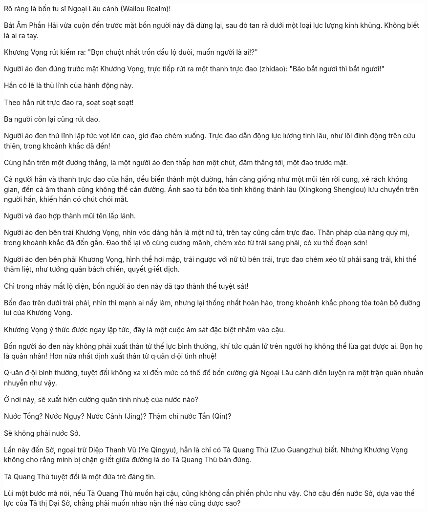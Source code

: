 Rõ ràng là bốn tu sĩ Ngoại Lâu cảnh (Wailou Realm)!

Bát Âm Phần Hải vừa cuộn đến trước mặt bốn người này đã dừng lại, sau đó tan rã dưới một loại lực lượng kinh khủng. Không biết là ai ra tay.

Khương Vọng rút kiếm ra: "Bọn chuột nhắt trốn đầu lộ đuôi, muốn người là ai!?"

Người áo đen đứng trước mặt Khương Vọng, trực tiếp rút ra một thanh trực đao (zhidao): "Bảo bắt ngươi thì bắt ngươi!"

Hắn có lẽ là thủ lĩnh của hành động này.

Theo hắn rút trực đao ra, soạt soạt soạt!

Ba người còn lại cũng rút đao.

Người áo đen thủ lĩnh lập tức vọt lên cao, giơ đao chém xuống. Trực đao dẫn động lực lượng tinh lâu, như lôi đình động trên cửu thiên, trong khoảnh khắc đã đến!

Cùng hắn trên một đường thẳng, là một người áo đen thấp hơn một chút, đâm thẳng tới, một đao trước mặt.

Cả người hắn và thanh trực đao của hắn, đều biến thành một đường, hắn càng giống như một mũi tên rời cung, xé rách không gian, đến cả âm thanh cũng không thể cản đường. Ánh sao từ bốn tòa tinh không thánh lâu (Xingkong Shenglou) lưu chuyển trên người hắn, khiến hắn có chút chói mắt.

Người và đao hợp thành mũi tên lấp lánh.

Người áo đen bên trái Khương Vọng, nhìn vóc dáng hẳn là một nữ tử, trên tay cũng cầm trực đao. Thân pháp của nàng quỷ mị, trong khoảnh khắc đã đến gần. Đao thế lại vô cùng cương mãnh, chém xéo từ trái sang phải, có xu thế đoạn sơn!

Người áo đen bên phải Khương Vọng, hình thể hơi mập, trái ngược với nữ tử bên trái, trực đao chém xéo từ phải sang trái, khí thế thảm liệt, như tướng quân bách chiến, quyết g·iết địch.

Chỉ trong nháy mắt lộ diện, bốn người áo đen này đã tạo thành thế tuyệt sát!

Bốn đao trên dưới trái phải, nhìn thì mạnh ai nấy làm, nhưng lại thống nhất hoàn hảo, trong khoảnh khắc phong tỏa toàn bộ đường lui của Khương Vọng.

Khương Vọng ý thức được ngay lập tức, đây là một cuộc ám sát đặc biệt nhắm vào cậu.

Bốn người áo đen này không phải xuất thân từ thế lực bình thường, khí tức quân lữ trên người họ không thể lừa gạt được ai. Bọn họ là quân nhân! Hơn nữa nhất định xuất thân từ q·uân đ·ội tinh nhuệ!

Q·uân đ·ội bình thường, tuyệt đối không xa xỉ đến mức có thể để bốn cường giả Ngoại Lâu cảnh diễn luyện ra một trận quân nhuần nhuyễn như vậy.

Ở nơi này, sẽ xuất hiện cường quân tinh nhuệ của nước nào?

Nước Tống? Nước Ngụy? Nước Cảnh (Jing)? Thậm chí nước Tần (Qin)?

Sẽ không phải nước Sở.

Lần này đến Sở, ngoại trừ Diệp Thanh Vũ (Ye Qingyu), hẳn là chỉ có Tả Quang Thù (Zuo Guangzhu) biết. Nhưng Khương Vọng không cho rằng mình bị chặn g·iết giữa đường là do Tả Quang Thù bán đứng.

Tả Quang Thù tuyệt đối là một đứa trẻ đáng tin.

Lùi một bước mà nói, nếu Tả Quang Thù muốn hại cậu, cũng không cần phiền phức như vậy. Chờ cậu đến nước Sở, dựa vào thế lực của Tả thị Đại Sở, chẳng phải muốn nhào nặn thế nào cũng được sao?
